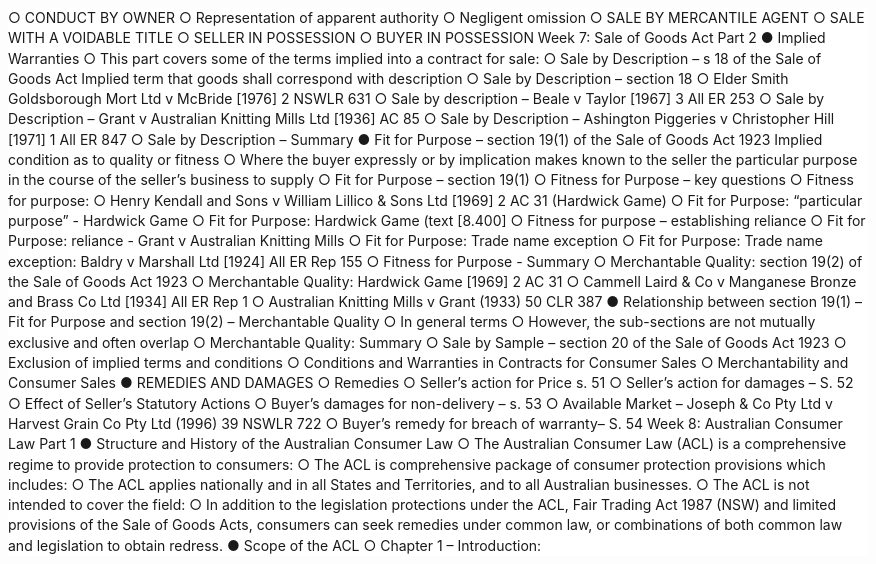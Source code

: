 ○ CONDUCT BY OWNER
○ Representation of apparent authority
○ Negligent omission
○ SALE BY MERCANTILE AGENT
○ SALE WITH A VOIDABLE TITLE
○ SELLER IN POSSESSION
○ BUYER IN POSSESSION
Week 7: Sale of Goods Act Part 2
● Implied Warranties
○ This part covers some of the terms implied into a contract for sale:
○ Sale by Description – s 18 of the Sale of Goods Act Implied term that goods shall correspond with description
○ Sale by Description – section 18
○ Elder Smith Goldsborough Mort Ltd v McBride [1976] 2 NSWLR 631
○ Sale by description – Beale v Taylor [1967] 3 All ER 253
○ Sale by Description – Grant v Australian Knitting Mills Ltd [1936] AC 85
○ Sale by Description – Ashington Piggeries v Christopher Hill [1971] 1 All ER 847
○ Sale by Description – Summary
● Fit for Purpose – section 19(1) of the Sale of Goods Act 1923 Implied condition as to quality or fitness
○ Where the buyer expressly or by implication makes known to the seller the particular purpose in the course of the seller’s business to supply
○ Fit for Purpose – section 19(1)
○ Fitness for Purpose – key questions
○ Fitness for purpose:
○ Henry Kendall and Sons v William Lillico & Sons Ltd [1969] 2 AC 31 (Hardwick Game)
○ Fit for Purpose: “particular purpose” - Hardwick Game
○ Fit for Purpose: Hardwick Game (text [8.400]
○ Fitness for purpose – establishing reliance
○ Fit for Purpose: reliance - Grant v Australian Knitting Mills
○ Fit for Purpose: Trade name exception
○ Fit for Purpose: Trade name exception: Baldry v Marshall Ltd [1924] All ER Rep 155
○ Fitness for Purpose - Summary
○ Merchantable Quality: section 19(2) of the Sale of Goods Act 1923
○ Merchantable Quality: Hardwick Game [1969] 2 AC 31
○ Cammell Laird & Co v Manganese Bronze and Brass Co Ltd [1934] All ER Rep 1
○ Australian Knitting Mills v Grant (1933) 50 CLR 387
● Relationship between section 19(1) – Fit for Purpose and section 19(2) – Merchantable Quality
○ In general terms
○ However, the sub-sections are not mutually exclusive and often overlap
○ Merchantable Quality: Summary
○ Sale by Sample – section 20 of the Sale of Goods Act 1923
○ Exclusion of implied terms and conditions
○ Conditions and Warranties in Contracts for Consumer Sales
○ Merchantability and Consumer Sales
● REMEDIES AND DAMAGES
○ Remedies
○ Seller’s action for Price s. 51
○ Seller’s action for damages – S. 52
○ Effect of Seller’s Statutory Actions
○ Buyer’s damages for non-delivery – s. 53
○ Available Market – Joseph & Co Pty Ltd v Harvest Grain Co Pty Ltd (1996) 39 NSWLR 722
○ Buyer’s remedy for breach of warranty– S. 54
Week 8: Australian Consumer Law Part 1
● Structure and History of the Australian Consumer Law
○ The Australian Consumer Law (ACL) is a comprehensive regime to provide protection to consumers:
○ The ACL is comprehensive package of consumer protection provisions which includes:
○ The ACL applies nationally and in all States and Territories, and to all Australian businesses.
○ The ACL is not intended to cover the field:
○ In addition to the legislation protections under the ACL, Fair Trading Act 1987 (NSW) and limited provisions of the Sale of Goods Acts, consumers can seek remedies under common law, or combinations of both common law and legislation to obtain redress.
● Scope of the ACL
○ Chapter 1 – Introduction: